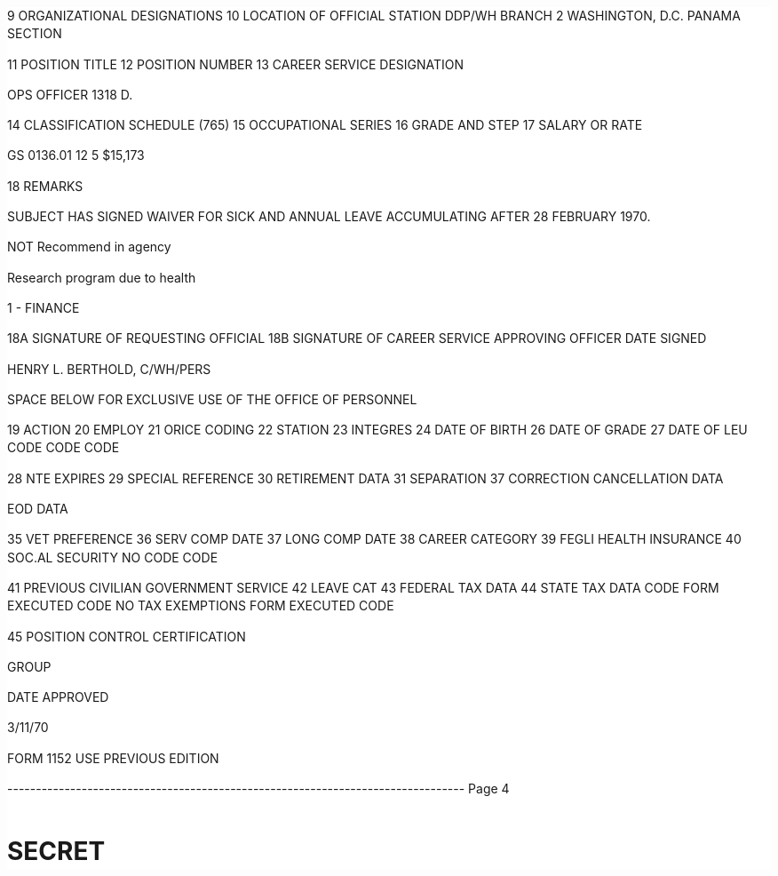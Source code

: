 9 ORGANIZATIONAL DESIGNATIONS 10 LOCATION OF OFFICIAL STATION
DDP/WH
BRANCH 2 WASHINGTON, D.C.
PANAMA SECTION

11 POSITION TITLE 12 POSITION NUMBER 13 CAREER SERVICE DESIGNATION

OPS OFFICER 1318 D.

14 CLASSIFICATION SCHEDULE (765) 15 OCCUPATIONAL SERIES 16 GRADE AND STEP 17 SALARY OR RATE

GS 0136.01 12 5 $15,173

18 REMARKS

SUBJECT HAS SIGNED WAIVER FOR SICK AND ANNUAL LEAVE ACCUMULATING
AFTER 28 FEBRUARY 1970.

NOT Recommend in agency

Research program due to health

1 - FINANCE

18A SIGNATURE OF REQUESTING OFFICIAL 18B SIGNATURE OF CAREER SERVICE APPROVING OFFICER DATE SIGNED

HENRY L. BERTHOLD, C/WH/PERS

SPACE BELOW FOR EXCLUSIVE USE OF THE OFFICE OF PERSONNEL

19 ACTION 20 EMPLOY 21 ORICE CODING 22 STATION 23 INTEGRES 24 DATE OF BIRTH 26 DATE OF GRADE 27 DATE OF LEU
CODE CODE CODE

28 NTE EXPIRES 29 SPECIAL REFERENCE 30 RETIREMENT DATA 31 SEPARATION 37 CORRECTION CANCELLATION DATA

EOD DATA

35 VET PREFERENCE 36 SERV COMP DATE 37 LONG COMP DATE 38 CAREER CATEGORY 39 FEGLI HEALTH INSURANCE 40 SOC.AL SECURITY NO
CODE CODE

41 PREVIOUS CIVILIAN GOVERNMENT SERVICE 42 LEAVE CAT 43 FEDERAL TAX DATA 44 STATE TAX DATA
CODE FORM EXECUTED CODE NO TAX EXEMPTIONS FORM EXECUTED CODE

45 POSITION CONTROL CERTIFICATION

GROUP

DATE APPROVED

3/11/70

FORM 1152 USE PREVIOUS EDITION


-------------------------------------------------------------------------------- Page 4

# SECRET
